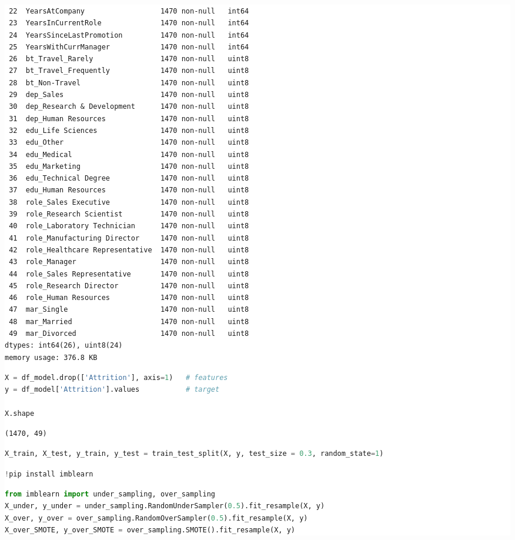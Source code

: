     22  YearsAtCompany                  1470 non-null   int64
     23  YearsInCurrentRole              1470 non-null   int64
     24  YearsSinceLastPromotion         1470 non-null   int64
     25  YearsWithCurrManager            1470 non-null   int64
     26  bt_Travel_Rarely                1470 non-null   uint8
     27  bt_Travel_Frequently            1470 non-null   uint8
     28  bt_Non-Travel                   1470 non-null   uint8
     29  dep_Sales                       1470 non-null   uint8
     30  dep_Research & Development      1470 non-null   uint8
     31  dep_Human Resources             1470 non-null   uint8
     32  edu_Life Sciences               1470 non-null   uint8
     33  edu_Other                       1470 non-null   uint8
     34  edu_Medical                     1470 non-null   uint8
     35  edu_Marketing                   1470 non-null   uint8
     36  edu_Technical Degree            1470 non-null   uint8
     37  edu_Human Resources             1470 non-null   uint8
     38  role_Sales Executive            1470 non-null   uint8
     39  role_Research Scientist         1470 non-null   uint8
     40  role_Laboratory Technician      1470 non-null   uint8
     41  role_Manufacturing Director     1470 non-null   uint8
     42  role_Healthcare Representative  1470 non-null   uint8
     43  role_Manager                    1470 non-null   uint8
     44  role_Sales Representative       1470 non-null   uint8
     45  role_Research Director          1470 non-null   uint8
     46  role_Human Resources            1470 non-null   uint8
     47  mar_Single                      1470 non-null   uint8
     48  mar_Married                     1470 non-null   uint8
     49  mar_Divorced                    1470 non-null   uint8
    dtypes: int64(26), uint8(24)
    memory usage: 376.8 KB
    


```python
X = df_model.drop(['Attrition'], axis=1)   # features
y = df_model['Attrition'].values           # target

X.shape
```




    (1470, 49)




```python
X_train, X_test, y_train, y_test = train_test_split(X, y, test_size = 0.3, random_state=1)
```


```python
!pip install imblearn
```


```python
from imblearn import under_sampling, over_sampling
X_under, y_under = under_sampling.RandomUnderSampler(0.5).fit_resample(X, y)
X_over, y_over = over_sampling.RandomOverSampler(0.5).fit_resample(X, y)
X_over_SMOTE, y_over_SMOTE = over_sampling.SMOTE().fit_resample(X, y)
```
